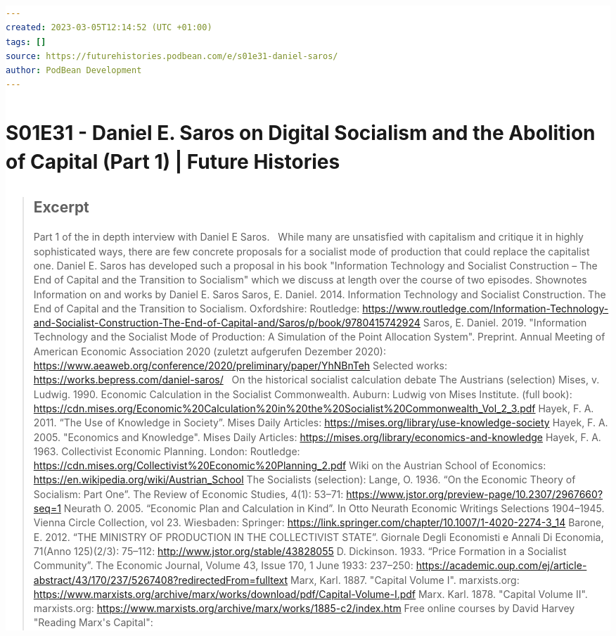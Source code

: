 ```yaml
---
created: 2023-03-05T12:14:52 (UTC +01:00)
tags: []
source: https://futurehistories.podbean.com/e/s01e31-daniel-saros/
author: PodBean Development
---
```


# S01E31 - Daniel E. Saros on Digital Socialism and the Abolition of Capital (Part 1) | Future Histories

> ## Excerpt
> Part 1 of the in depth interview with Daniel E Saros.
 
While many are unsatisfied with capitalism and critique it in highly sophisticated ways, there are few concrete proposals for a socialist mode of production that could replace the capitalist one. Daniel E. Saros has developed such a proposal in his book "Information Technology and Socialist Construction – The End of Capital and the Transition to Socialism" which we discuss at length over the course of two episodes.
Shownotes
Information on and works by Daniel E. Saros
Saros, E. Daniel. 2014. Information Technology and Socialist Construction. The End of Capital and the Transition to Socialism. Oxfordshire: Routledge:
https://www.routledge.com/Information-Technology-and-Socialist-Construction-The-End-of-Capital-and/Saros/p/book/9780415742924
Saros, E. Daniel. 2019. "Information Technology and the Socialist Mode of Production: A Simulation of the Point Allocation System". Preprint. Annual Meeting of American Economic Association 2020 (zuletzt aufgerufen Dezember 2020):
https://www.aeaweb.org/conference/2020/preliminary/paper/YhNBnTeh
Selected works:
https://works.bepress.com/daniel-saros/
 
On the historical socialist calculation debate
The Austrians (selection)
Mises, v. Ludwig. 1990. Economic Calculation in the Socialist Commonwealth. Auburn: Ludwig von Mises Institute. (full book):
https://cdn.mises.org/Economic%20Calculation%20in%20the%20Socialist%20Commonwealth_Vol_2_3.pdf
Hayek, F. A. 2011. “The Use of Knowledge in Society”. Mises Daily Articles:
https://mises.org/library/use-knowledge-society
Hayek, F. A. 2005. "Economics and Knowledge". Mises Daily Articles:
https://mises.org/library/economics-and-knowledge
Hayek, F. A. 1963. Collectivist Economic Planning. London: Routledge:
https://cdn.mises.org/Collectivist%20Economic%20Planning_2.pdf
Wiki on the Austrian School of Economics:
https://en.wikipedia.org/wiki/Austrian_School
The Socialists (selection):
Lange, O. 1936. “On the Economic Theory of Socialism: Part One”. The Review of Economic Studies, 4(1): 53–71:
https://www.jstor.org/preview-page/10.2307/2967660?seq=1
Neurath O. 2005. “Economic Plan and Calculation in Kind”. In Otto Neurath Economic Writings Selections 1904–1945. Vienna Circle Collection, vol 23. Wiesbaden: Springer:
https://link.springer.com/chapter/10.1007/1-4020-2274-3_14
Barone, E. 2012. “THE MINISTRY OF PRODUCTION IN THE COLLECTIVIST STATE”. Giornale Degli Economisti e Annali Di Economia, 71(Anno 125)(2/3): 75–112:
http://www.jstor.org/stable/43828055
D. Dickinson. 1933. “Price Formation in a Socialist Community”. The Economic Journal, Volume 43, Issue 170, 1 June 1933: 237–250:
https://academic.oup.com/ej/article-abstract/43/170/237/5267408?redirectedFrom=fulltext
Marx, Karl. 1887. "Capital Volume I". marxists.org:
https://www.marxists.org/archive/marx/works/download/pdf/Capital-Volume-I.pdf
Marx. Karl. 1878. "Capital Volume II". marxists.org:
https://www.marxists.org/archive/marx/works/1885-c2/index.htm
Free online courses by David Harvey "Reading Marx's Capital":